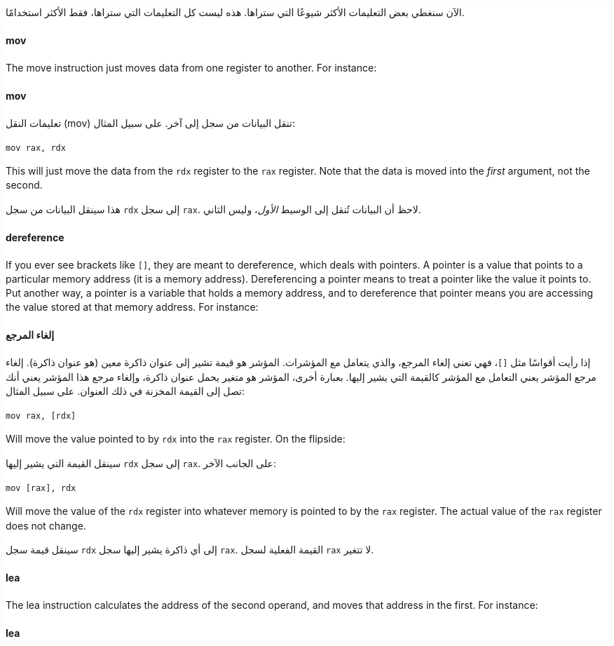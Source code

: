 الآن سنغطي بعض التعليمات الأكثر شيوعًا التي ستراها. هذه ليست كل التعليمات التي ستراها، فقط الأكثر استخدامًا.

#### mov

The move instruction just moves data from one register to another. For instance:

#### mov

تعليمات النقل (mov) تنقل البيانات من سجل إلى آخر. على سبيل المثال:
```
mov rax, rdx
```

This will just move the data from the `rdx` register to the `rax` register. Note that the data is moved into the *first* argument, not the second.

هذا سينقل البيانات من سجل `rdx` إلى سجل `rax`. لاحظ أن البيانات تُنقل إلى الوسيط *الأول*، وليس الثاني.
#### dereference

If you ever see brackets like `[]`, they are meant to dereference, which deals with pointers. A pointer is a value that points to a particular memory address (it is a memory address). Dereferencing a pointer means to treat a pointer like the value it points to. Put another way, a pointer is a variable that holds a memory address, and to dereference that pointer means you are accessing the value stored at that memory address. For instance:


#### إلغاء المرجع

إذا رأيت أقواسًا مثل `[]`، فهي تعني إلغاء المرجع، والذي يتعامل مع المؤشرات. المؤشر هو قيمة تشير إلى عنوان ذاكرة معين (هو عنوان ذاكرة). إلغاء مرجع المؤشر يعني التعامل مع المؤشر كالقيمة التي يشير إليها. بعبارة أخرى، المؤشر هو متغير يحمل عنوان ذاكرة، وإلغاء مرجع هذا المؤشر يعني أنك تصل إلى القيمة المخزنة في ذلك العنوان. على سبيل المثال:
```
mov rax, [rdx]
```

Will move the value pointed to by `rdx` into the `rax` register. On the flipside:

سينقل القيمة التي يشير إليها `rdx` إلى سجل `rax`. على الجانب الآخر:

```
mov [rax], rdx
```

Will move the value of the `rdx` register into whatever memory is pointed to by the `rax` register. The actual value of the `rax` register does not change.

سينقل قيمة سجل `rdx` إلى أي ذاكرة يشير إليها سجل `rax`. القيمة الفعلية لسجل `rax` لا تتغير.
#### lea

The lea instruction calculates the address of the second operand, and moves that address in the first. For instance:


#### lea
